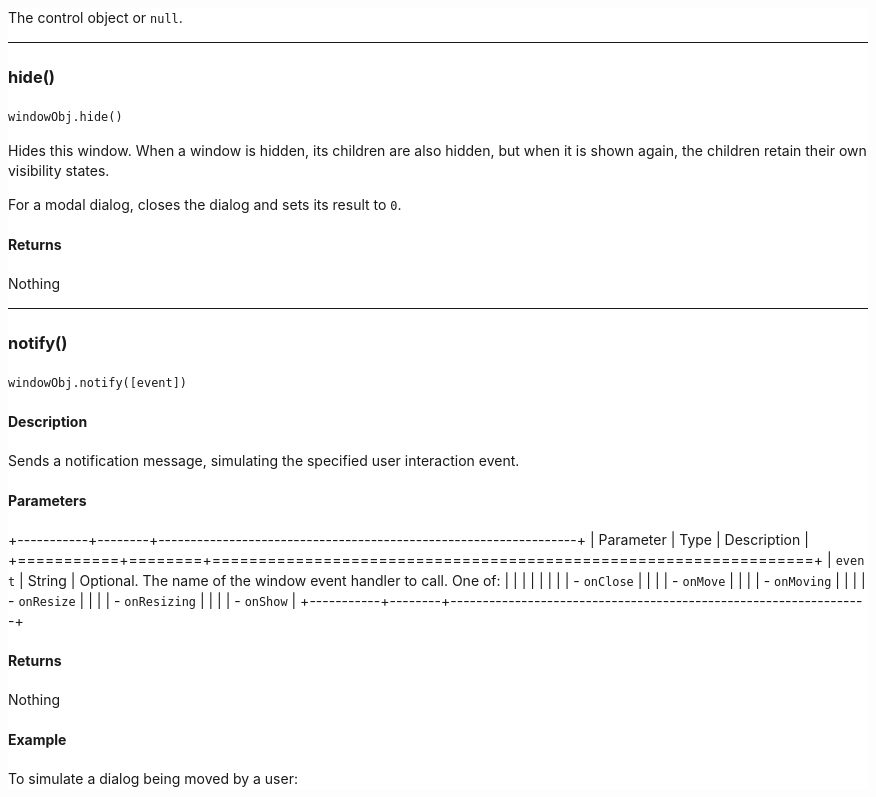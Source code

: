The control object or `null`.

---

### hide()

`windowObj.hide()`

Hides this window. When a window is hidden, its children are also hidden, but when it is shown again, the children retain their own visibility states.

For a modal dialog, closes the dialog and sets its result to `0`.

#### Returns

Nothing

---

### notify()

`windowObj.notify([event])`

#### Description

Sends a notification message, simulating the specified user interaction event.

#### Parameters

+-----------+--------+-----------------------------------------------------------------+
| Parameter |  Type  |                           Description                           |
+===========+========+=================================================================+
| `event`   | String | Optional. The name of the window event handler to call. One of: |
|           |        |                                                                 |
|           |        | - `onClose`                                                     |
|           |        | - `onMove`                                                      |
|           |        | - `onMoving`                                                    |
|           |        | - `onResize`                                                    |
|           |        | - `onResizing`                                                  |
|           |        | - `onShow`                                                      |
+-----------+--------+-----------------------------------------------------------------+

#### Returns

Nothing

#### Example

To simulate a dialog being moved by a user:
